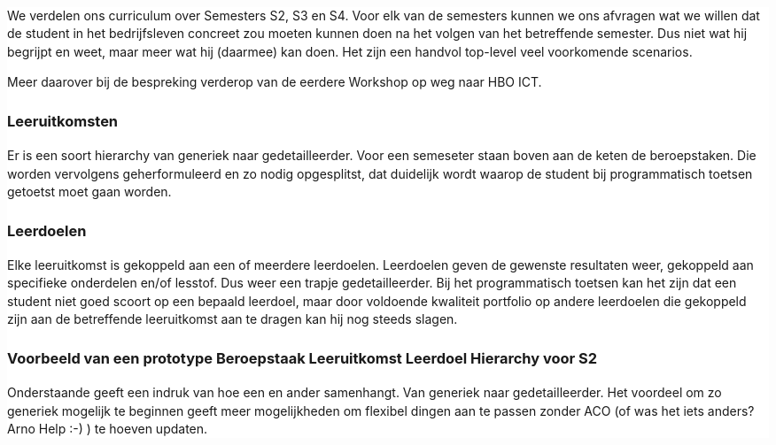 We verdelen ons curriculum over Semesters S2, S3 en S4. Voor elk van de semesters kunnen we ons afvragen wat we willen dat de student in het bedrijfsleven concreet zou moeten kunnen doen na het volgen van het betreffende semester. 
Dus niet wat hij begrijpt en weet, maar meer wat hij (daarmee) kan doen. Het zijn een handvol top-level veel voorkomende scenarios.

Meer daarover bij de bespreking verderop van de eerdere Workshop op weg naar HBO ICT.

### Leeruitkomsten

Er is een soort hierarchy van generiek naar gedetailleerder. Voor een semeseter staan boven aan de keten de beroepstaken. Die worden vervolgens geherformuleerd en zo nodig opgesplitst, dat duidelijk wordt waarop de student bij programmatisch toetsen getoetst moet gaan worden.

### Leerdoelen

Elke leeruitkomst is gekoppeld aan een of meerdere leerdoelen. Leerdoelen geven de gewenste resultaten weer, gekoppeld aan specifieke onderdelen en/of lesstof. Dus weer een trapje gedetailleerder. Bij het programmatisch toetsen kan het zijn dat een student niet goed scoort op een bepaald leerdoel, maar door voldoende kwaliteit portfolio op andere leerdoelen die gekoppeld zijn aan de betreffende leeruitkomst aan te dragen kan hij nog steeds slagen.

### Voorbeeld van een prototype Beroepstaak Leeruitkomst Leerdoel Hierarchy voor S2

Onderstaande geeft een indruk van hoe een en ander samenhangt. Van generiek naar gedetailleerder. Het voordeel om zo generiek mogelijk te beginnen geeft meer mogelijkheden om flexibel dingen aan te passen zonder ACO (of was het iets anders? Arno Help :-) ) te hoeven updaten. 
